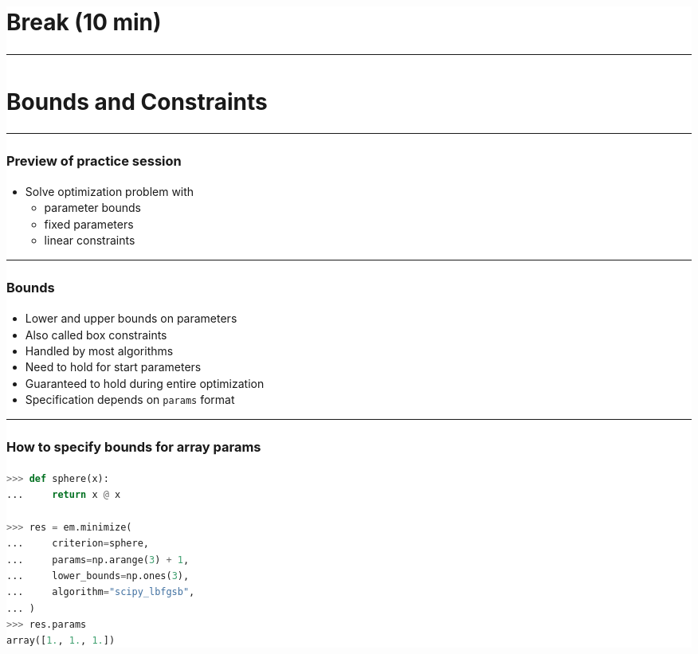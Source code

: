


# Break (10 min)



---


# Bounds and Constraints
--- 

### Preview of practice session

- Solve optimization problem with
    - parameter bounds
    - fixed parameters
    - linear constraints

---

### Bounds

- Lower and upper bounds on parameters
- Also called box constraints
- Handled by most algorithms
- Need to hold for start parameters
- Guaranteed to hold during entire optimization
- Specification depends on `params` format

---

### How to specify bounds for array params


<style scoped>
section.split {
    grid-template-columns: 650px 450px;

}
</style>

<div class=leftcol>


```python
>>> def sphere(x):
...     return x @ x

>>> res = em.minimize(
...     criterion=sphere,
...     params=np.arange(3) + 1,
...     lower_bounds=np.ones(3),
...     algorithm="scipy_lbfgsb",
... )
>>> res.params
array([1., 1., 1.])
```
</div>
<div class=rightcol>
